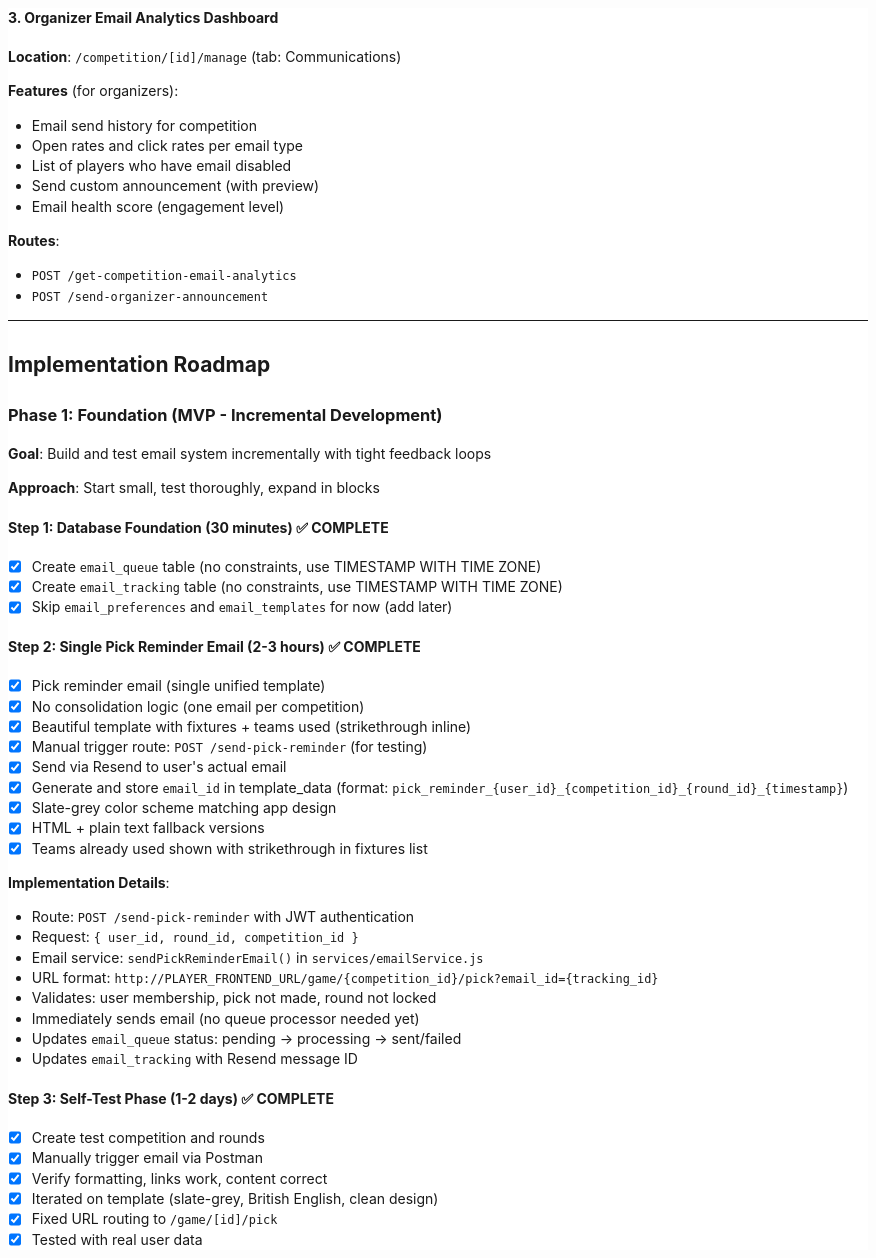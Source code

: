 #### 3. Organizer Email Analytics Dashboard
**Location**: `/competition/[id]/manage` (tab: Communications)

**Features** (for organizers):
- Email send history for competition
- Open rates and click rates per email type
- List of players who have email disabled
- Send custom announcement (with preview)
- Email health score (engagement level)

**Routes**:
- `POST /get-competition-email-analytics`
- `POST /send-organizer-announcement`

---

## Implementation Roadmap

### Phase 1: Foundation (MVP - Incremental Development)
**Goal**: Build and test email system incrementally with tight feedback loops

**Approach**: Start small, test thoroughly, expand in blocks

#### Step 1: Database Foundation (30 minutes) ✅ COMPLETE
- [x] Create `email_queue` table (no constraints, use TIMESTAMP WITH TIME ZONE)
- [x] Create `email_tracking` table (no constraints, use TIMESTAMP WITH TIME ZONE)
- [x] Skip `email_preferences` and `email_templates` for now (add later)

#### Step 2: Single Pick Reminder Email (2-3 hours) ✅ COMPLETE
- [x] Pick reminder email (single unified template)
- [x] No consolidation logic (one email per competition)
- [x] Beautiful template with fixtures + teams used (strikethrough inline)
- [x] Manual trigger route: `POST /send-pick-reminder` (for testing)
- [x] Send via Resend to user's actual email
- [x] Generate and store `email_id` in template_data (format: `pick_reminder_{user_id}_{competition_id}_{round_id}_{timestamp}`)
- [x] Slate-grey color scheme matching app design
- [x] HTML + plain text fallback versions
- [x] Teams already used shown with strikethrough in fixtures list

**Implementation Details**:
- Route: `POST /send-pick-reminder` with JWT authentication
- Request: `{ user_id, round_id, competition_id }`
- Email service: `sendPickReminderEmail()` in `services/emailService.js`
- URL format: `http://PLAYER_FRONTEND_URL/game/{competition_id}/pick?email_id={tracking_id}`
- Validates: user membership, pick not made, round not locked
- Immediately sends email (no queue processor needed yet)
- Updates `email_queue` status: pending → processing → sent/failed
- Updates `email_tracking` with Resend message ID

#### Step 3: Self-Test Phase (1-2 days) ✅ COMPLETE
- [x] Create test competition and rounds
- [x] Manually trigger email via Postman
- [x] Verify formatting, links work, content correct
- [x] Iterated on template (slate-grey, British English, clean design)
- [x] Fixed URL routing to `/game/[id]/pick`
- [x] Tested with real user data
